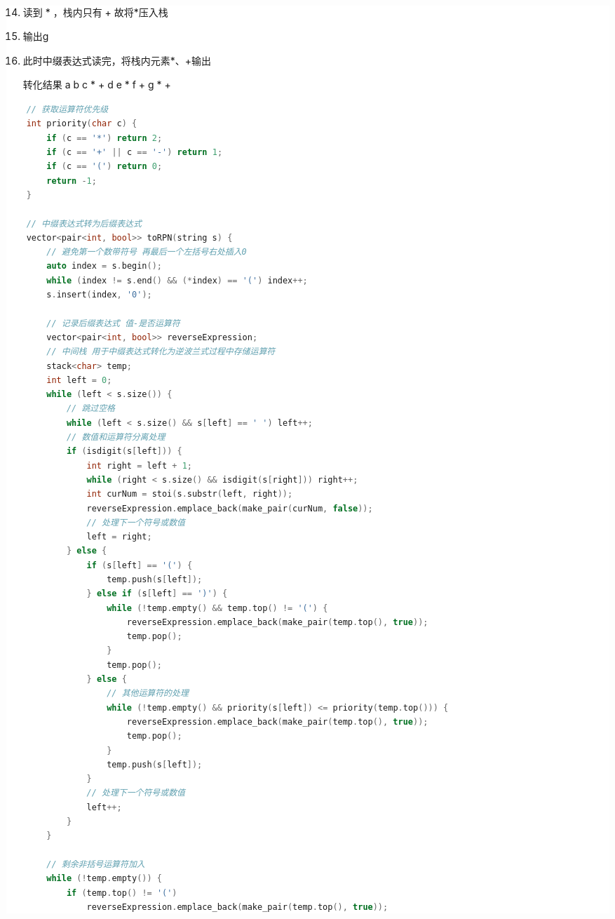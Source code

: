 14. 读到 * ，栈内只有 + 故将*压入栈 

15. 输出g 

16. 此时中缀表达式读完，将栈内元素*、+输出

    转化结果 a b c * + d e * f + g * +

```c++
    // 获取运算符优先级
    int priority(char c) {
        if (c == '*') return 2;
        if (c == '+' || c == '-') return 1;
        if (c == '(') return 0;
        return -1;
    }

    // 中缀表达式转为后缀表达式
    vector<pair<int, bool>> toRPN(string s) {
        // 避免第一个数带符号 再最后一个左括号右处插入0
        auto index = s.begin();
        while (index != s.end() && (*index) == '(') index++;
        s.insert(index, '0');

        // 记录后缀表达式 值-是否运算符
        vector<pair<int, bool>> reverseExpression;
        // 中间栈 用于中缀表达式转化为逆波兰式过程中存储运算符
        stack<char> temp;
        int left = 0;
        while (left < s.size()) {
            // 跳过空格
            while (left < s.size() && s[left] == ' ') left++;
            // 数值和运算符分离处理
            if (isdigit(s[left])) {
                int right = left + 1;
                while (right < s.size() && isdigit(s[right])) right++;
                int curNum = stoi(s.substr(left, right));
                reverseExpression.emplace_back(make_pair(curNum, false));
                // 处理下一个符号或数值
                left = right;
            } else {
                if (s[left] == '(') {
                    temp.push(s[left]);
                } else if (s[left] == ')') {
                    while (!temp.empty() && temp.top() != '(') {
                        reverseExpression.emplace_back(make_pair(temp.top(), true));
                        temp.pop();
                    }
                    temp.pop();
                } else {
                    // 其他运算符的处理
                    while (!temp.empty() && priority(s[left]) <= priority(temp.top())) {
                        reverseExpression.emplace_back(make_pair(temp.top(), true));
                        temp.pop();
                    }
                    temp.push(s[left]);
                }
                // 处理下一个符号或数值
                left++;
            }
        }

        // 剩余非括号运算符加入
        while (!temp.empty()) {
            if (temp.top() != '(')
                reverseExpression.emplace_back(make_pair(temp.top(), true));
```